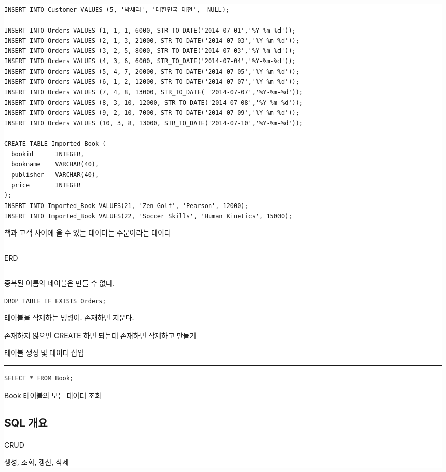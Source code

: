 ```mysql
INSERT INTO Customer VALUES (5, '박세리', '대한민국 대전',  NULL);

INSERT INTO Orders VALUES (1, 1, 1, 6000, STR_TO_DATE('2014-07-01','%Y-%m-%d'));
INSERT INTO Orders VALUES (2, 1, 3, 21000, STR_TO_DATE('2014-07-03','%Y-%m-%d'));
INSERT INTO Orders VALUES (3, 2, 5, 8000, STR_TO_DATE('2014-07-03','%Y-%m-%d'));
INSERT INTO Orders VALUES (4, 3, 6, 6000, STR_TO_DATE('2014-07-04','%Y-%m-%d'));
INSERT INTO Orders VALUES (5, 4, 7, 20000, STR_TO_DATE('2014-07-05','%Y-%m-%d'));
INSERT INTO Orders VALUES (6, 1, 2, 12000, STR_TO_DATE('2014-07-07','%Y-%m-%d'));
INSERT INTO Orders VALUES (7, 4, 8, 13000, STR_TO_DATE( '2014-07-07','%Y-%m-%d'));
INSERT INTO Orders VALUES (8, 3, 10, 12000, STR_TO_DATE('2014-07-08','%Y-%m-%d'));
INSERT INTO Orders VALUES (9, 2, 10, 7000, STR_TO_DATE('2014-07-09','%Y-%m-%d'));
INSERT INTO Orders VALUES (10, 3, 8, 13000, STR_TO_DATE('2014-07-10','%Y-%m-%d'));

CREATE TABLE Imported_Book (
  bookid      INTEGER,
  bookname    VARCHAR(40),
  publisher   VARCHAR(40),
  price       INTEGER
);
INSERT INTO Imported_Book VALUES(21, 'Zen Golf', 'Pearson', 12000);
INSERT INTO Imported_Book VALUES(22, 'Soccer Skills', 'Human Kinetics', 15000);
```

책과 고객 사이에 올 수 있는 데이터는 주문이라는 데이터

---

ERD

---

중복된 이름의 테이블은 만들 수 없다.

```mysql
DROP TABLE IF EXISTS Orders;
```

테이블을 삭제하는 명령어. 존재하면 지운다.

존재하지 않으면 CREATE 하면 되는데 존재하면 삭제하고 만들기

테이블 생성 및 데이터 삽입

---

```mysql
SELECT * FROM Book;
```

Book 테이블의 모든 데이터 조회

## SQL 개요

CRUD

생성, 조회, 갱신, 삭제
